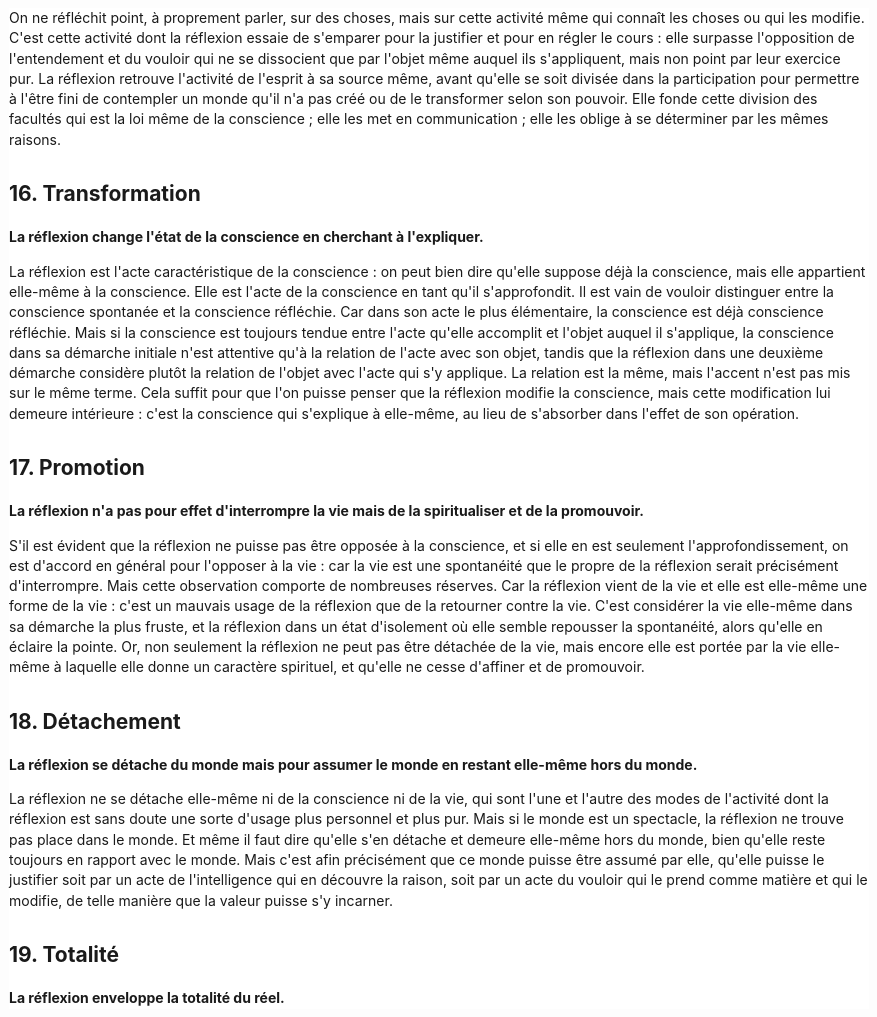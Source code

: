 On ne réfléchit point, à proprement parler, sur des choses, mais sur cette activité même qui connaît les choses ou qui les modifie. C'est cette activité dont la réflexion essaie de s'emparer pour la justifier et pour en régler le cours : elle surpasse l'opposition de l'entendement et du vouloir qui ne se dissocient que par l'objet même auquel ils s'appliquent, mais non point par leur exercice pur. La réflexion retrouve l'activité de l'esprit à sa source même, avant qu'elle se soit divisée dans la participation pour permettre à l'être fini de contempler un monde qu'il n'a pas créé ou de le transformer selon son pouvoir. Elle fonde cette division des facultés qui est la loi même de la conscience ; elle les met en communication ; elle les oblige à se déterminer par les mêmes raisons.

## 16. Transformation
**La réflexion change l'état de la conscience en cherchant à l'expliquer.**

La réflexion est l'acte caractéristique de la conscience : on peut bien dire qu'elle suppose déjà la conscience, mais elle appartient elle-même à la conscience. Elle est l'acte de la conscience en tant qu'il s'approfondit. Il est vain de vouloir distinguer entre la conscience spontanée et la conscience réfléchie. Car dans son acte le plus élémentaire, la conscience est déjà conscience réfléchie. Mais si la conscience est toujours tendue entre l'acte qu'elle accomplit et l'objet auquel il s'applique, la conscience dans sa démarche initiale n'est attentive qu'à la relation de l'acte avec son objet, tandis que la réflexion dans une deuxième démarche considère plutôt la relation de l'objet avec l'acte qui s'y applique. La relation est la même, mais l'accent n'est pas mis sur le même terme. Cela suffit pour que l'on puisse penser que la réflexion modifie la conscience, mais cette modification lui demeure intérieure : c'est la conscience qui s'explique à elle-même, au lieu de s'absorber dans l'effet de son opération.

## 17. Promotion
**La réflexion n'a pas pour effet d'interrompre la vie mais de la spiritualiser et de la promouvoir.**

S'il est évident que la réflexion ne puisse pas être opposée à la conscience, et si elle en est seulement l'approfondissement, on est d'accord en général pour l'opposer à la vie : car la vie est une spontanéité que le propre de la réflexion serait précisément d'interrompre. Mais cette observation comporte de nombreuses réserves. Car la réflexion vient de la vie et elle est elle-même une forme de la vie : c'est un mauvais usage de la réflexion que de la retourner contre la vie. C'est considérer la vie elle-même dans sa démarche la plus fruste, et la réflexion dans un état d'isolement où elle semble repousser la spontanéité, alors qu'elle en éclaire la pointe. Or, non seulement la réflexion ne peut pas être détachée de la vie, mais encore elle est portée par la vie elle-même à laquelle elle donne un caractère spirituel, et qu'elle ne cesse d'affiner et de promouvoir.

## 18. Détachement
**La réflexion se détache du monde mais pour assumer le monde en restant elle-même hors du monde.**

La réflexion ne se détache elle-même ni de la conscience ni de la vie, qui sont l'une et l'autre des modes de l'activité dont la réflexion est sans doute une sorte d'usage plus personnel et plus pur. Mais si le monde est un spectacle, la réflexion ne trouve pas place dans le monde. Et même il faut dire qu'elle s'en détache et demeure elle-même hors du monde, bien qu'elle reste toujours en rapport avec le monde. Mais c'est afin précisément que ce monde puisse être assumé par elle, qu'elle puisse le justifier soit par un acte de l'intelligence qui en découvre la raison, soit par un acte du vouloir qui le prend comme matière et qui le modifie, de telle manière que la valeur puisse s'y incarner.

## 19. Totalité
**La réflexion enveloppe la totalité du réel.**
